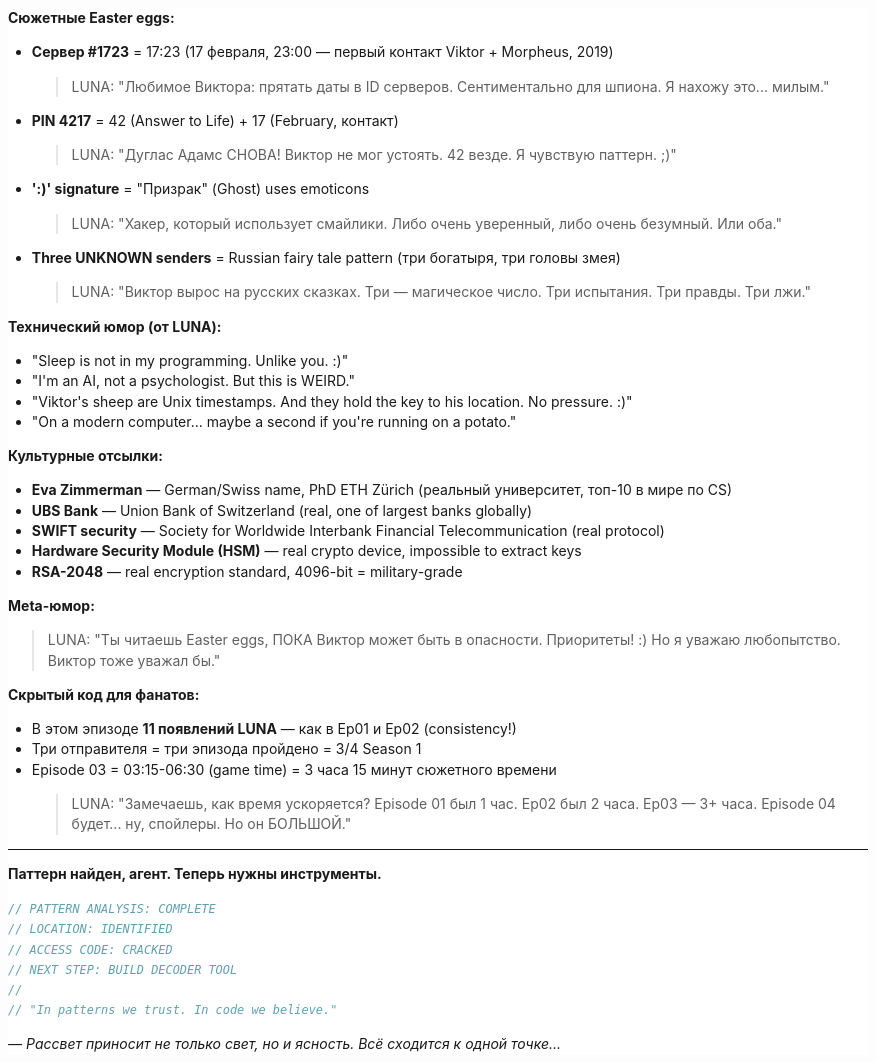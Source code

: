 **Сюжетные Easter eggs:**
- **Сервер #1723** = 17:23 (17 февраля, 23:00 — первый контакт Viktor + Morpheus, 2019)
  > LUNA: "Любимое Виктора: прятать даты в ID серверов. Сентиментально для шпиона. Я нахожу это... милым."
  
- **PIN 4217** = 42 (Answer to Life) + 17 (February, контакт)
  > LUNA: "Дуглас Адамс СНОВА! Виктор не мог устоять. 42 везде. Я чувствую паттерн. ;)"
  
- **':)' signature** = "Призрак" (Ghost) uses emoticons
  > LUNA: "Хакер, который использует смайлики. Либо очень уверенный, либо очень безумный. Или оба."
  
- **Three UNKNOWN senders** = Russian fairy tale pattern (три богатыря, три головы змея)
  > LUNA: "Виктор вырос на русских сказках. Три — магическое число. Три испытания. Три правды. Три лжи."

**Технический юмор (от LUNA):**
- "Sleep is not in my programming. Unlike you. :)"
- "I'm an AI, not a psychologist. But this is WEIRD."
- "Viktor's sheep are Unix timestamps. And they hold the key to his location. No pressure. :)"
- "On a modern computer... maybe a second if you're running on a potato."

**Культурные отсылки:**
- **Eva Zimmerman** — German/Swiss name, PhD ETH Zürich (реальный университет, топ-10 в мире по CS)
- **UBS Bank** — Union Bank of Switzerland (real, one of largest banks globally)
- **SWIFT security** — Society for Worldwide Interbank Financial Telecommunication (real protocol)
- **Hardware Security Module (HSM)** — real crypto device, impossible to extract keys
- **RSA-2048** — real encryption standard, 4096-bit = military-grade

**Meta-юмор:**
> LUNA: "Ты читаешь Easter eggs, ПОКА Виктор может быть в опасности.
>        Приоритеты! :) Но я уважаю любопытство. Виктор тоже уважал бы."

**Скрытый код для фанатов:**
- В этом эпизоде **11 появлений LUNA** — как в Ep01 и Ep02 (consistency!)
- Три отправителя = три эпизода пройдено = 3/4 Season 1
- Episode 03 = 03:15-06:30 (game time) = 3 часа 15 минут сюжетного времени
  > LUNA: "Замечаешь, как время ускоряется? Episode 01 был 1 час. Ep02 был 2 часа. Ep03 — 3+ часа.
  >        Episode 04 будет... ну, спойлеры. Но он БОЛЬШОЙ."

---

**Паттерн найден, агент. Теперь нужны инструменты.**

```c
// PATTERN ANALYSIS: COMPLETE
// LOCATION: IDENTIFIED  
// ACCESS CODE: CRACKED
// NEXT STEP: BUILD DECODER TOOL
// 
// "In patterns we trust. In code we believe."
```

*— Рассвет приносит не только свет, но и ясность. Всё сходится к одной точке...*
